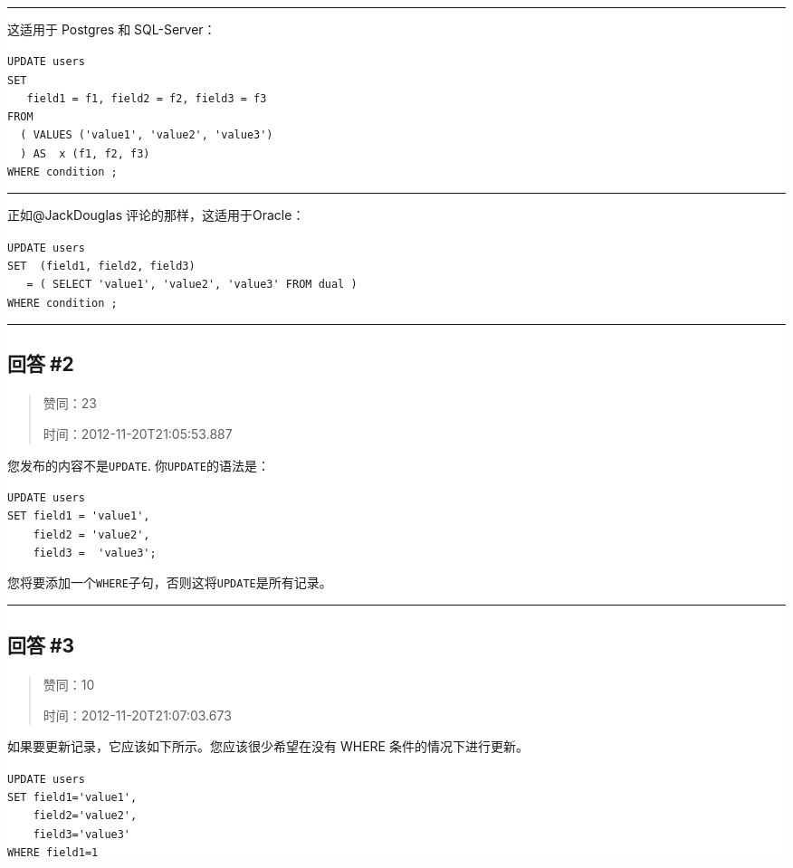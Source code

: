 * * *

这适用于 Postgres 和 SQL-Server：

```
UPDATE users 
SET 
   field1 = f1, field2 = f2, field3 = f3
FROM
  ( VALUES ('value1', 'value2', 'value3')
  ) AS  x (f1, f2, f3)
WHERE condition ; 
```

* * *

正如@JackDouglas 评论的那样，这适用于Oracle：

```
UPDATE users
SET  (field1, field2, field3)
   = ( SELECT 'value1', 'value2', 'value3' FROM dual ) 
WHERE condition ; 
```

* * *

## 回答 #2

> 赞同：23
> 
> 时间：2012-11-20T21:05:53.887

您发布的内容不是`UPDATE`. 你`UPDATE`的语法是：

```
UPDATE users 
SET field1 = 'value1',
    field2 = 'value2',
    field3 =  'value3'; 
```

您将要添加一个`WHERE`子句，否则这将`UPDATE`是所有记录。

* * *

## 回答 #3

> 赞同：10
> 
> 时间：2012-11-20T21:07:03.673

如果要更新记录，它应该如下所示。您应该很少希望在没有 WHERE 条件的情况下进行更新。

```
UPDATE users
SET field1='value1',
    field2='value2',
    field3='value3'
WHERE field1=1 
```
